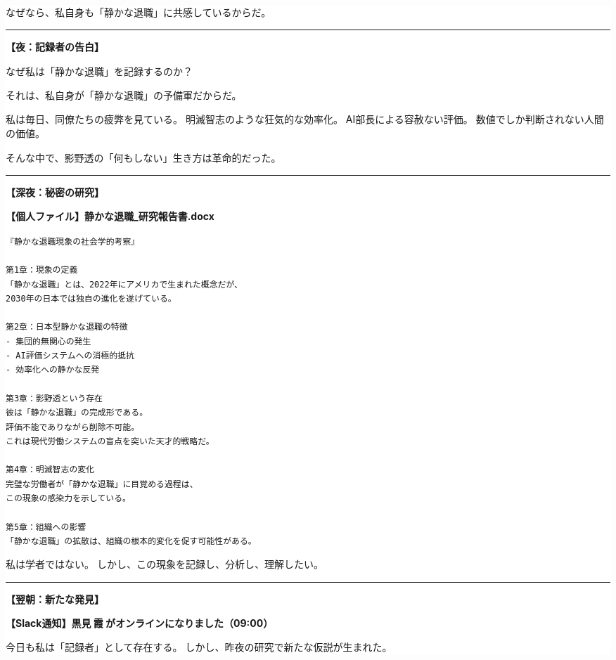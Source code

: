 なぜなら、私自身も「静かな退職」に共感しているからだ。

---

**【夜：記録者の告白】**

なぜ私は「静かな退職」を記録するのか？

それは、私自身が「静かな退職」の予備軍だからだ。

私は毎日、同僚たちの疲弊を見ている。
明滅智志のような狂気的な効率化。
AI部長による容赦ない評価。
数値でしか判断されない人間の価値。

そんな中で、影野透の「何もしない」生き方は革命的だった。

---

**【深夜：秘密の研究】**

**【個人ファイル】静かな退職_研究報告書.docx**
```
『静かな退職現象の社会学的考察』

第1章：現象の定義
「静かな退職」とは、2022年にアメリカで生まれた概念だが、
2030年の日本では独自の進化を遂げている。

第2章：日本型静かな退職の特徴
- 集団的無関心の発生
- AI評価システムへの消極的抵抗
- 効率化への静かな反発

第3章：影野透という存在
彼は「静かな退職」の完成形である。
評価不能でありながら削除不可能。
これは現代労働システムの盲点を突いた天才的戦略だ。

第4章：明滅智志の変化
完璧な労働者が「静かな退職」に目覚める過程は、
この現象の感染力を示している。

第5章：組織への影響
「静かな退職」の拡散は、組織の根本的変化を促す可能性がある。
```

私は学者ではない。
しかし、この現象を記録し、分析し、理解したい。

---

**【翌朝：新たな発見】**

**【Slack通知】黒見 霞 がオンラインになりました（09:00）**

今日も私は「記録者」として存在する。
しかし、昨夜の研究で新たな仮説が生まれた。

